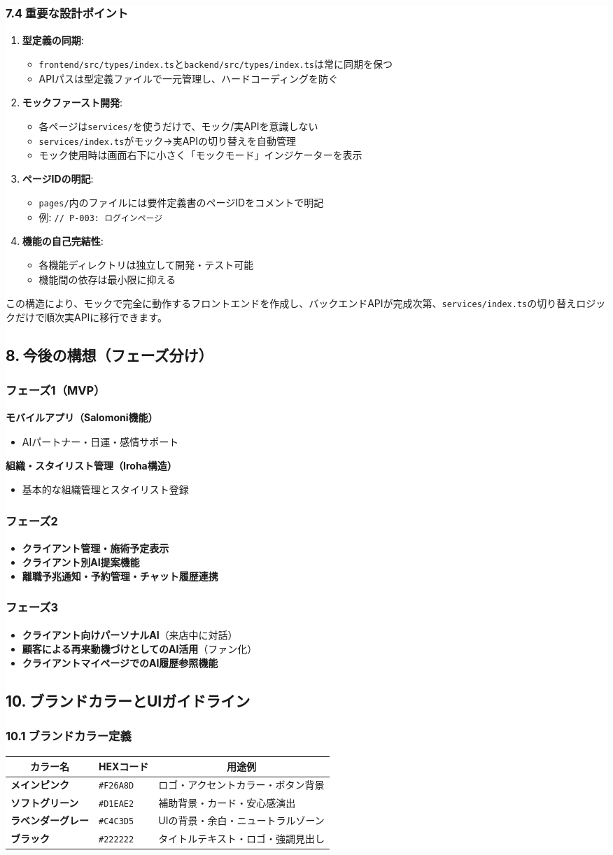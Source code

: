 ### 7.4 重要な設計ポイント

1. **型定義の同期**:
   - `frontend/src/types/index.ts`と`backend/src/types/index.ts`は常に同期を保つ
   - APIパスは型定義ファイルで一元管理し、ハードコーディングを防ぐ

2. **モックファースト開発**:
   - 各ページは`services/`を使うだけで、モック/実APIを意識しない
   - `services/index.ts`がモック→実APIの切り替えを自動管理
   - モック使用時は画面右下に小さく「モックモード」インジケーターを表示

3. **ページIDの明記**:
   - `pages/`内のファイルには要件定義書のページIDをコメントで明記
   - 例: `// P-003: ログインページ`

4. **機能の自己完結性**:
   - 各機能ディレクトリは独立して開発・テスト可能
   - 機能間の依存は最小限に抑える

この構造により、モックで完全に動作するフロントエンドを作成し、バックエンドAPIが完成次第、`services/index.ts`の切り替えロジックだけで順次実APIに移行できます。

## 8. 今後の構想（フェーズ分け）

### フェーズ1（MVP）
**モバイルアプリ（Salomoni機能）**
- AIパートナー・日運・感情サポート

**組織・スタイリスト管理（Iroha構造）**
- 基本的な組織管理とスタイリスト登録

### フェーズ2
- **クライアント管理・施術予定表示**
- **クライアント別AI提案機能**
- **離職予兆通知・予約管理・チャット履歴連携**

### フェーズ3
- **クライアント向けパーソナルAI**（来店中に対話）
- **顧客による再来動機づけとしてのAI活用**（ファン化）
- **クライアントマイページでのAI履歴参照機能**

## 10. ブランドカラーとUIガイドライン

### 10.1 ブランドカラー定義

| カラー名 | HEXコード | 用途例 |
|---------|----------|--------|
| **メインピンク** | `#F26A8D` | ロゴ・アクセントカラー・ボタン背景 |
| **ソフトグリーン** | `#D1EAE2` | 補助背景・カード・安心感演出 |
| **ラベンダーグレー** | `#C4C3D5` | UIの背景・余白・ニュートラルゾーン |
| **ブラック** | `#222222` | タイトルテキスト・ロゴ・強調見出し |
